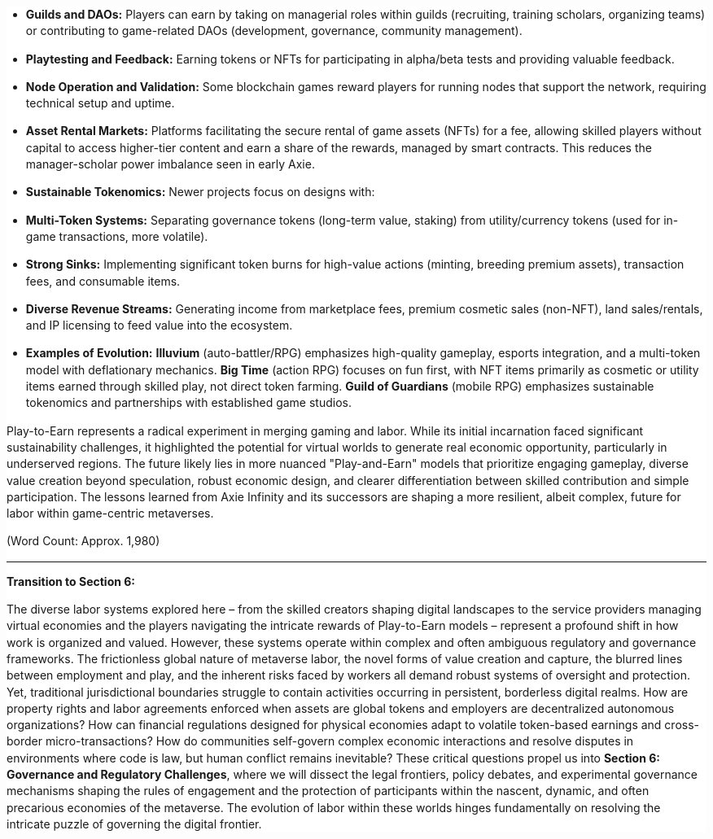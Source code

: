 *   **Guilds and DAOs:** Players can earn by taking on managerial roles within guilds (recruiting, training scholars, organizing teams) or contributing to game-related DAOs (development, governance, community management).

*   **Playtesting and Feedback:** Earning tokens or NFTs for participating in alpha/beta tests and providing valuable feedback.

*   **Node Operation and Validation:** Some blockchain games reward players for running nodes that support the network, requiring technical setup and uptime.

*   **Asset Rental Markets:** Platforms facilitating the secure rental of game assets (NFTs) for a fee, allowing skilled players without capital to access higher-tier content and earn a share of the rewards, managed by smart contracts. This reduces the manager-scholar power imbalance seen in early Axie.

*   **Sustainable Tokenomics:** Newer projects focus on designs with:

*   **Multi-Token Systems:** Separating governance tokens (long-term value, staking) from utility/currency tokens (used for in-game transactions, more volatile).

*   **Strong Sinks:** Implementing significant token burns for high-value actions (minting, breeding premium assets), transaction fees, and consumable items.

*   **Diverse Revenue Streams:** Generating income from marketplace fees, premium cosmetic sales (non-NFT), land sales/rentals, and IP licensing to feed value into the ecosystem.

*   **Examples of Evolution:** **Illuvium** (auto-battler/RPG) emphasizes high-quality gameplay, esports integration, and a multi-token model with deflationary mechanics. **Big Time** (action RPG) focuses on fun first, with NFT items primarily as cosmetic or utility items earned through skilled play, not direct token farming. **Guild of Guardians** (mobile RPG) emphasizes sustainable tokenomics and partnerships with established game studios.

Play-to-Earn represents a radical experiment in merging gaming and labor. While its initial incarnation faced significant sustainability challenges, it highlighted the potential for virtual worlds to generate real economic opportunity, particularly in underserved regions. The future likely lies in more nuanced "Play-and-Earn" models that prioritize engaging gameplay, diverse value creation beyond speculation, robust economic design, and clearer differentiation between skilled contribution and simple participation. The lessons learned from Axie Infinity and its successors are shaping a more resilient, albeit complex, future for labor within game-centric metaverses.

(Word Count: Approx. 1,980)

---

**Transition to Section 6:**

The diverse labor systems explored here – from the skilled creators shaping digital landscapes to the service providers managing virtual economies and the players navigating the intricate rewards of Play-to-Earn models – represent a profound shift in how work is organized and valued. However, these systems operate within complex and often ambiguous regulatory and governance frameworks. The frictionless global nature of metaverse labor, the novel forms of value creation and capture, the blurred lines between employment and play, and the inherent risks faced by workers all demand robust systems of oversight and protection. Yet, traditional jurisdictional boundaries struggle to contain activities occurring in persistent, borderless digital realms. How are property rights and labor agreements enforced when assets are global tokens and employers are decentralized autonomous organizations? How can financial regulations designed for physical economies adapt to volatile token-based earnings and cross-border micro-transactions? How do communities self-govern complex economic interactions and resolve disputes in environments where code is law, but human conflict remains inevitable? These critical questions propel us into **Section 6: Governance and Regulatory Challenges**, where we will dissect the legal frontiers, policy debates, and experimental governance mechanisms shaping the rules of engagement and the protection of participants within the nascent, dynamic, and often precarious economies of the metaverse. The evolution of labor within these worlds hinges fundamentally on resolving the intricate puzzle of governing the digital frontier.
